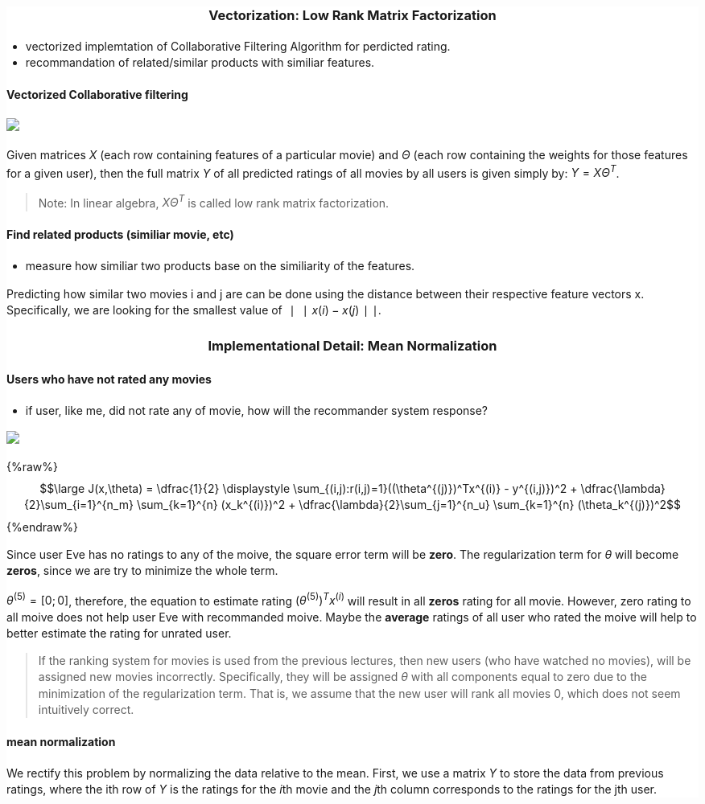 ### <center> Vectorization: Low Rank Matrix Factorization </center>
- vectorized implemtation of Collaborative Filtering Algorithm for perdicted rating.    
- recommandation of related/similar products with similiar features.  

#### Vectorized Collaborative filtering

![](http://7xihzu.com1.z0.glb.clouddn.com/20160811/collaborate-filtering.png) 

Given matrices $X$ (each row containing features of a particular movie) and $Θ$ (each row containing the weights for those features for a given user), then the full matrix $Y$ of all predicted ratings of all movies by all users is given simply by: $Y=XΘ^T$.


> Note: In linear algebra, $X\Theta^T$ is called low rank matrix factorization.  

#### Find related products (similiar movie, etc)
- measure how similiar two products base on the similiarity of the features.  

Predicting how similar two movies i and j are can be done using the distance between their respective feature vectors x. Specifically, we are looking for the smallest value of $∣∣x(i)−x(j)∣∣$.

### <center> Implementational Detail: Mean Normalization </center>

#### Users who have not rated any movies
- if user, like me, did not rate any of movie, how will the recommander system response?  

![](http://7xihzu.com1.z0.glb.clouddn.com/20160811/recommander-system-unrate-response.png)

{%raw%}
$$\large
J(x,\theta) = \dfrac{1}{2} \displaystyle \sum_{(i,j):r(i,j)=1}((\theta^{(j)})^Tx^{(i)} - y^{(i,j)})^2 + \dfrac{\lambda}{2}\sum_{i=1}^{n_m} \sum_{k=1}^{n} (x_k^{(i)})^2 + \dfrac{\lambda}{2}\sum_{j=1}^{n_u} \sum_{k=1}^{n} (\theta_k^{(j)})^2$$
{%endraw%}

Since user Eve has no ratings to any of the moive, the square error term will be **zero**. The regularization term for $\theta$ will become **zeros**, since we are try to minimize the whole term.  

$\theta^{(5)} = [0; 0]$, therefore, the equation to estimate rating $(\theta^{(5)})^Tx^(i)$ will result in all **zeros** rating for all movie. However, zero rating to all moive does not help user Eve with recommanded moive. Maybe the **average** ratings of all user who rated the moive will help to better estimate the rating for unrated user.  

> If the ranking system for movies is used from the previous lectures, then new users (who have watched no movies), will be assigned new movies incorrectly. Specifically, they will be assigned $θ$ with all components equal to zero due to the minimization of the regularization term. That is, we assume that the new user will rank all movies $0$, which does not seem intuitively correct.

#### mean normalization

We rectify this problem by normalizing the data relative to the mean. First, we use a matrix $Y$ to store the data from previous ratings, where the ith row of $Y$ is the ratings for the $i$th movie and the $j$th column corresponds to the ratings for the jth user.  
